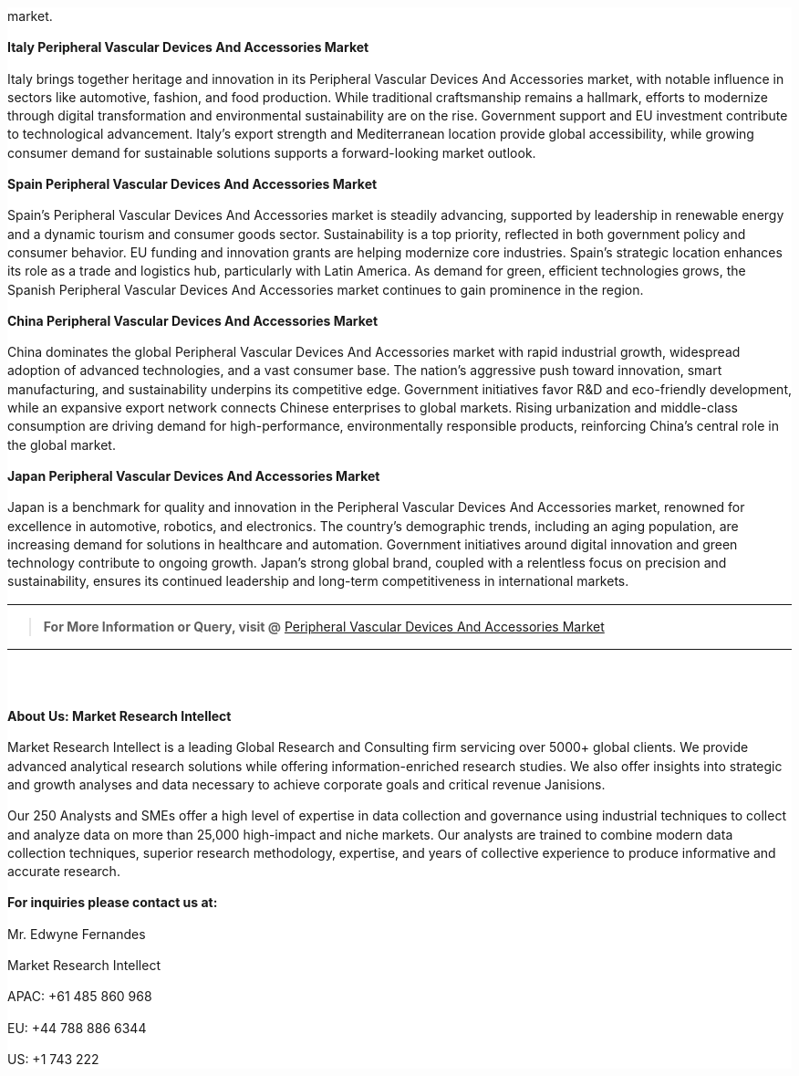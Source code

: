 market.</p><p class="" data-start="3840" data-end="4422"><strong data-start="3840" data-end="3861">Italy Peripheral Vascular Devices And Accessories Market</strong></p><p class="" data-start="3840" data-end="4422">Italy brings together heritage and innovation in its Peripheral Vascular Devices And Accessories market, with notable influence in sectors like automotive, fashion, and food production. While traditional craftsmanship remains a hallmark, efforts to modernize through digital transformation and environmental sustainability are on the rise. Government support and EU investment contribute to technological advancement. Italy&rsquo;s export strength and Mediterranean location provide global accessibility, while growing consumer demand for sustainable solutions supports a forward-looking market outlook.</p><p class="" data-start="4424" data-end="4975"><strong data-start="4424" data-end="4445">Spain Peripheral Vascular Devices And Accessories Market</strong></p><p class="" data-start="4424" data-end="4975">Spain&rsquo;s Peripheral Vascular Devices And Accessories market is steadily advancing, supported by leadership in renewable energy and a dynamic tourism and consumer goods sector. Sustainability is a top priority, reflected in both government policy and consumer behavior. EU funding and innovation grants are helping modernize core industries. Spain&rsquo;s strategic location enhances its role as a trade and logistics hub, particularly with Latin America. As demand for green, efficient technologies grows, the Spanish Peripheral Vascular Devices And Accessories market continues to gain prominence in the region.</p><p class="" data-start="4977" data-end="5589"><strong data-start="4977" data-end="4998">China Peripheral Vascular Devices And Accessories Market</strong></p><p class="" data-start="4977" data-end="5589">China dominates the global Peripheral Vascular Devices And Accessories market with rapid industrial growth, widespread adoption of advanced technologies, and a vast consumer base. The nation&rsquo;s aggressive push toward innovation, smart manufacturing, and sustainability underpins its competitive edge. Government initiatives favor R&amp;D and eco-friendly development, while an expansive export network connects Chinese enterprises to global markets. Rising urbanization and middle-class consumption are driving demand for high-performance, environmentally responsible products, reinforcing China&rsquo;s central role in the global market.</p><p class="" data-start="5591" data-end="6162"><strong data-start="5591" data-end="5612">Japan Peripheral Vascular Devices And Accessories Market</strong></p><p class="" data-start="5591" data-end="6162">Japan is a benchmark for quality and innovation in the Peripheral Vascular Devices And Accessories market, renowned for excellence in automotive, robotics, and electronics. The country&rsquo;s demographic trends, including an aging population, are increasing demand for solutions in healthcare and automation. Government initiatives around digital innovation and green technology contribute to ongoing growth. Japan&rsquo;s strong global brand, coupled with a relentless focus on precision and sustainability, ensures its continued leadership and long-term competitiveness in international markets.</p><hr /><blockquote><p><span class="font-[700]"><strong>For More Information or Query, visit&nbsp;@</strong>&nbsp;</span><span class="font-[700]"><a href="https://www.marketresearchintellect.com/product/global-peripheral-vascular-devices-and-accessories-market-size-forecast/?utm_source=Linkedin&utm_medium=026" target="_blank" data-tracking-control-name="article-ssr-frontend-pulse_little-text-block" data-tracking-will-navigate="" data-test-link="">Peripheral Vascular Devices And Accessories Market</a></span></p></blockquote><hr /><h3>&nbsp;</h3><p><strong><span class="font-[700]">About Us: Market Research Intellect</span></strong></p><p><span class="">Market Research Intellect is a leading Global Research and Consulting firm servicing over 5000+ global clients. We provide advanced analytical research solutions while offering information-enriched research studies.&nbsp;</span>We also offer insights into strategic and growth analyses and data necessary to achieve corporate goals and critical revenue Janisions.</p><p><span class="">Our 250 Analysts and SMEs offer a high level of expertise in data collection and governance using industrial techniques to collect and analyze data on more than 25,000 high-impact and niche markets. Our analysts are trained to combine modern data collection techniques, superior research methodology, expertise, and years of collective experience to produce informative and accurate research.</span></p><p><strong>For inquiries please contact us at:</strong></p><p>Mr. Edwyne Fernandes</p><p>Market Research Intellect</p><p>APAC: +61 485 860 968</p><p>EU: +44 788 886 6344</p><p>US: +1 743 222